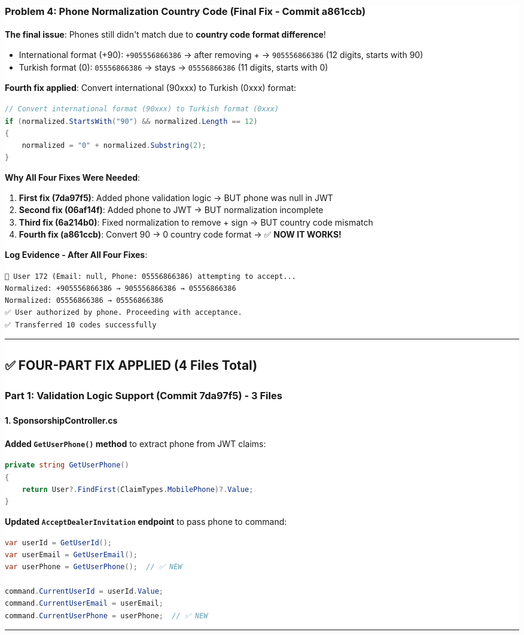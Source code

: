 ### Problem 4: Phone Normalization Country Code (Final Fix - Commit a861ccb)

**The final issue**: Phones still didn't match due to **country code format difference**!

- International format (+90): `+905556866386` → after removing + → `905556866386` (12 digits, starts with 90)
- Turkish format (0): `05556866386` → stays → `05556866386` (11 digits, starts with 0)

**Fourth fix applied**: Convert international (90xxx) to Turkish (0xxx) format:

```csharp
// Convert international format (90xxx) to Turkish format (0xxx)
if (normalized.StartsWith("90") && normalized.Length == 12)
{
    normalized = "0" + normalized.Substring(2);
}
```

**Why All Four Fixes Were Needed**:
1. **First fix (7da97f5)**: Added phone validation logic → BUT phone was null in JWT
2. **Second fix (06af14f)**: Added phone to JWT → BUT normalization incomplete
3. **Third fix (6a214b0)**: Fixed normalization to remove + sign → BUT country code mismatch
4. **Fourth fix (a861ccb)**: Convert 90 → 0 country code format → ✅ **NOW IT WORKS!**

**Log Evidence - After All Four Fixes**:
```
🎯 User 172 (Email: null, Phone: 05556866386) attempting to accept...
Normalized: +905556866386 → 905556866386 → 05556866386
Normalized: 05556866386 → 05556866386
✅ User authorized by phone. Proceeding with acceptance.
✅ Transferred 10 codes successfully
```

---

## ✅ FOUR-PART FIX APPLIED (4 Files Total)

### Part 1: Validation Logic Support (Commit 7da97f5) - 3 Files

#### 1. SponsorshipController.cs

**Added `GetUserPhone()` method** to extract phone from JWT claims:

```csharp
private string GetUserPhone()
{
    return User?.FindFirst(ClaimTypes.MobilePhone)?.Value;
}
```

**Updated `AcceptDealerInvitation` endpoint** to pass phone to command:

```csharp
var userId = GetUserId();
var userEmail = GetUserEmail();
var userPhone = GetUserPhone();  // ✅ NEW

command.CurrentUserId = userId.Value;
command.CurrentUserEmail = userEmail;
command.CurrentUserPhone = userPhone;  // ✅ NEW
```

---